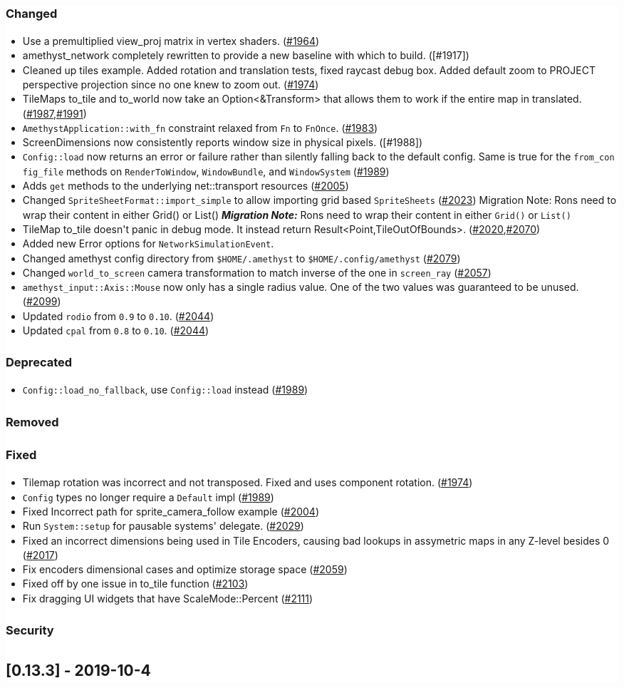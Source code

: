 ### Changed

- Use a premultiplied view_proj matrix in vertex shaders. ([#1964])
- amethyst_network completely rewritten to provide a new baseline with which to build. ([#1917])
- Cleaned up tiles example. Added rotation and translation tests, fixed raycast debug box. Added default zoom to PROJECT
  perspective projection since no one knew to zoom out. ([#1974])
- TileMaps to_tile and to_world now take an Option<&Transform> that allows them to work if the entire map in 
 translated. ([#1987],[#1991])
- `AmethystApplication::with_fn` constraint relaxed from `Fn` to `FnOnce`. ([#1983])
- ScreenDimensions now consistently reports window size in physical pixels. ([#1988])
- `Config::load` now returns an error or failure rather than silently falling back to the default config. Same is true for the `from_config_file` methods on `RenderToWindow`, `WindowBundle`, and `WindowSystem` ([#1989])
- Adds `get` methods to the underlying net::transport resources ([#2005])
- Changed `SpriteSheetFormat::import_simple` to allow importing grid based `SpriteSheets` ([#2023])
  Migration Note: Rons need to wrap their content in either Grid() or List()
  ***Migration Note:*** Rons need to wrap their content in either `Grid()` or `List()`
- TileMap to_tile doesn't panic in debug mode. It instead return Result<Point<u32>,TileOutOfBounds>. ([#2020],[#2070])
- Added new Error options for `NetworkSimulationEvent`.
- Changed amethyst config directory from `$HOME/.amethyst` to `$HOME/.config/amethyst` ([#2079])
- Changed `world_to_screen` camera transformation to match inverse of the one in `screen_ray` ([#2057])
- `amethyst_input::Axis::Mouse` now only has a single radius value. One of the two values was guaranteed to be unused. ([#2099])
- Updated `rodio` from `0.9` to `0.10`. ([#2044])
- Updated `cpal` from `0.8` to `0.10`. ([#2044])

### Deprecated

- `Config::load_no_fallback`, use `Config::load` instead ([#1989])

### Removed

### Fixed

- Tilemap rotation was incorrect and not transposed. Fixed and uses component rotation. ([#1974])
- `Config` types no longer require a `Default` impl ([#1989])
- Fixed Incorrect path for sprite_camera_follow example ([#2004])
- Run `System::setup` for pausable systems' delegate. ([#2029])
- Fixed an incorrect dimensions being used in Tile Encoders, causing bad lookups in assymetric maps in any Z-level besides 0 ([#2017])
- Fix encoders dimensional cases and optimize storage space ([#2059])
- Fixed off by one issue in to_tile function ([#2103])
- Fix dragging UI widgets that have ScaleMode::Percent ([#2111])

### Security

[#1652]: https://github.com/amethyst/amethyst/issues/1652
[#1904]: https://github.com/amethyst/amethyst/pull/1904
[#1964]: https://github.com/amethyst/amethyst/pull/1964
[#1973]: https://github.com/amethyst/amethyst/pull/1973
[#1974]: https://github.com/amethyst/amethyst/pull/1974
[#1978]: https://github.com/amethyst/amethyst/pull/1978
[#1987]: https://github.com/amethyst/amethyst/issue/1987
[#1983]: https://github.com/amethyst/amethyst/pull/1983
[#1991]: https://github.com/amethyst/amethyst/pull/1991
[#1984]: https://github.com/amethyst/amethyst/pull/1984
[#1986]: https://github.com/amethyst/amethyst/pull/1986
[#1989]: https://github.com/amethyst/amethyst/pull/1989
[#2004]: https://github.com/amethyst/amethyst/pull/2004
[#2005]: https://github.com/amethyst/amethyst/pull/2005
[#2017]: https://github.com/amethyst/amethyst/pull/2017
[#2020]: https://github.com/amethyst/amethyst/issue/2020
[#2023]: https://github.com/amethyst/amethyst/pull/2023
[#2029]: https://github.com/amethyst/amethyst/pull/2029
[#2033]: https://github.com/amethyst/amethyst/pull/2033
[#2041]: https://github.com/amethyst/amethyst/pull/2041
[#2044]: https://github.com/amethyst/amethyst/pull/2044
[#2048]: https://github.com/amethyst/amethyst/pull/2048
[#2057]: https://github.com/amethyst/amethyst/issues/2057
[#2059]: https://github.com/amethyst/amethyst/pull/2059
[#2067]: https://github.com/amethyst/amethyst/issue/2067
[#2070]: https://github.com/amethyst/amethyst/pull/2070
[#2071]: https://github.com/amethyst/amethyst/pull/2071
[#2079]: https://github.com/amethyst/amethyst/pull/2079
[#2080]: https://github.com/amethyst/amethyst/pull/2080
[#2099]: https://github.com/amethyst/amethyst/issues/2099
[#2103]: https://github.com/amethyst/amethyst/pull/2103
[#2111]: https://github.com/amethyst/amethyst/pull/2111

## [0.13.3] - 2019-10-4


[kc]: http://keepachangelog.com/
[sv]: http://semver.org/
[#2114]: https://github.com/amethyst/amethyst/pull/2114
[#2115]: https://github.com/amethyst/amethyst/pull/2115
[#2128]: https://github.com/amethyst/amethyst/pull/2128
[#2136]: https://github.com/amethyst/amethyst/pull/2136
[#2138]: https://github.com/amethyst/amethyst/pull/2138
[#1966]: https://github.com/amethyst/amethyst/pull/1968
[#1966]: https://github.com/amethyst/amethyst/pull/1966
[#1945]: https://github.com/amethyst/amethyst/pull/1945
[#1950]: https://github.com/amethyst/amethyst/pull/1950
[#1952]: https://github.com/amethyst/amethyst/pull/1952
[#1957]: https://github.com/amethyst/amethyst/pull/1957
[#1995]: https://github.com/amethyst/amethyst/pull/1995
[#1780]: https://github.com/amethyst/amethyst/pull/1780
[#1859]: https://github.com/amethyst/amethyst/pull/1859
[#1842]: https://github.com/amethyst/amethyst/pull/1842
[#1870]: https://github.com/amethyst/amethyst/pull/1870
[#1881]: https://github.com/amethyst/amethyst/pull/1881
[#1882]: https://github.com/amethyst/amethyst/pull/1882
[#1883]: https://github.com/amethyst/amethyst/pull/1883
[#1886]: https://github.com/amethyst/amethyst/pull/1886
[#1887]: https://github.com/amethyst/amethyst/pull/1887
[#1891]: https://github.com/amethyst/amethyst/pull/1891
[#1896]: https://github.com/amethyst/amethyst/pull/1896
[#1839]: https://github.com/amethyst/amethyst/pull/1839
[#1906]: https://github.com/amethyst/amethyst/issues/1906
[#1912]: https://github.com/amethyst/amethyst/pull/1912
[#1916]: https://github.com/amethyst/amethyst/pull/1916
[#1919]: https://github.com/amethyst/amethyst/pull/1919
[#1918]: https://github.com/amethyst/amethyst/pull/1918
[#1933]: https://github.com/amethyst/amethyst/pull/1933
[#1820]: https://github.com/amethyst/amethyst/pull/1820
[#1512]: https://github.com/amethyst/amethyst/issues/1512
[#1719]: https://github.com/amethyst/amethyst/pull/1719
[#1720]: https://github.com/amethyst/amethyst/pull/1720
[#1733]: https://github.com/amethyst/amethyst/pull/1733
[#1747]: https://github.com/amethyst/amethyst/pull/1747
[#1753]: https://github.com/amethyst/amethyst/pull/1753
[#1756]: https://github.com/amethyst/amethyst/pull/1756
[#1758]: https://github.com/amethyst/amethyst/pull/1758
[#1766]: https://github.com/amethyst/amethyst/pull/1766
[#1767]: https://github.com/amethyst/amethyst/pull/1719
[#1772]: https://github.com/amethyst/amethyst/pull/1772
[#1773]: https://github.com/amethyst/amethyst/pull/1773
[#1791]: https://github.com/amethyst/amethyst/pull/1791
[#1797]: https://github.com/amethyst/amethyst/pull/1797
[#1800]: https://github.com/amethyst/amethyst/pull/1800
[#1802]: https://github.com/amethyst/amethyst/pull/1802
[#1804]: https://github.com/amethyst/amethyst/pull/1804
[#1805]: https://github.com/amethyst/amethyst/pull/1805
[#1807]: https://github.com/amethyst/amethyst/pull/1807
[#1809]: https://github.com/amethyst/amethyst/issues/1809
[#1811]: https://github.com/amethyst/amethyst/pull/1811
[#1822]: https://github.com/amethyst/amethyst/pull/1822
[#1825]: https://github.com/amethyst/amethyst/pull/1825
[rendy_migration]: https://book.amethyst.rs/master/appendices/b_migration_notes/rendy_migration.html
[#1114]: https://github.com/amethyst/amethyst/pull/1114
[#1213]: https://github.com/amethyst/amethyst/pull/1213
[#1237]: https://github.com/amethyst/amethyst/pull/1237
[#1251]: https://github.com/amethyst/amethyst/pull/1251
[#1256]: https://github.com/amethyst/amethyst/pull/1256
[#1267]: https://github.com/amethyst/amethyst/pull/1267
[#1280]: https://github.com/amethyst/amethyst/pull/1280
[#1282]: https://github.com/amethyst/amethyst/pull/1282
[#1281]: https://github.com/amethyst/amethyst/pull/1281
[#1302]: https://github.com/amethyst/amethyst/pull/1302
[#1328]: https://github.com/amethyst/amethyst/pull/1328
[#1334]: https://github.com/amethyst/amethyst/pull/1334
[#1356]: https://github.com/amethyst/amethyst/pull/1356
[#1363]: https://github.com/amethyst/amethyst/pull/1363
[#1365]: https://github.com/amethyst/amethyst/pull/1365
[#1371]: https://github.com/amethyst/amethyst/pull/1371
[#1373]: https://github.com/amethyst/amethyst/pull/1373
[#1375]: https://github.com/amethyst/amethyst/pull/1375
[#1388]: https://github.com/amethyst/amethyst/pull/1388
[#1390]: https://github.com/amethyst/amethyst/pull/1390
[#1397]: https://github.com/amethyst/amethyst/pull/1397
[#1404]: https://github.com/amethyst/amethyst/pull/1404
[#1408]: https://github.com/amethyst/amethyst/pull/1408
[#1405]: https://github.com/amethyst/amethyst/pull/1405
[#1411]: https://github.com/amethyst/amethyst/pull/1411
[#1412]: https://github.com/amethyst/amethyst/pull/1412
[#1419]: https://github.com/amethyst/amethyst/pull/1419
[#1424]: https://github.com/amethyst/amethyst/pull/1424
[#1435]: https://github.com/amethyst/amethyst/pull/1435
[#1436]: https://github.com/amethyst/amethyst/pull/1436
[#1410]: https://github.com/amethyst/amethyst/pull/1410
[#1439]: https://github.com/amethyst/amethyst/pull/1439
[#1445]: https://github.com/amethyst/amethyst/pull/1445
[#1446]: https://github.com/amethyst/amethyst/pull/1446
[#1451]: https://github.com/amethyst/amethyst/pull/1451
[#1452]: https://github.com/amethyst/amethyst/pull/1452
[#1454]: https://github.com/amethyst/amethyst/pull/1454
[#1442]: https://github.com/amethyst/amethyst/pull/1442
[#1469]: https://github.com/amethyst/amethyst/pull/1469
[#1478]: https://github.com/amethyst/amethyst/pull/1478
[#1481]: https://github.com/amethyst/amethyst/pull/1481
[#1480]: https://github.com/amethyst/amethyst/pull/1480
[#1498]: https://github.com/amethyst/amethyst/pull/1498
[#1499]: https://github.com/amethyst/amethyst/pull/1499
[#1501]: https://github.com/amethyst/amethyst/pull/1501
[#1502]: https://github.com/amethyst/amethyst/pull/1515
[#1513]: https://github.com/amethyst/amethyst/pull/1513
[#1509]: https://github.com/amethyst/amethyst/pull/1509
[#1523]: https://github.com/amethyst/amethyst/pull/1523
[#1524]: https://github.com/amethyst/amethyst/pull/1524
[#1526]: https://github.com/amethyst/amethyst/pull/1526
[#1538]: https://github.com/amethyst/amethyst/pull/1538
[#1539]: https://github.com/amethyst/amethyst/pull/1543
[#1568]: https://github.com/amethyst/amethyst/pull/1568
[#1571]: https://github.com/amethyst/amethyst/pull/1571
[#1584]: https://github.com/amethyst/amethyst/pull/1584
[#1591]: https://github.com/amethyst/amethyst/pull/1591
[#1582]: https://github.com/amethyst/amethyst/pull/1582
[#1595]: https://github.com/amethyst/amethyst/issues/1595
[#1599]: https://github.com/amethyst/amethyst/pull/1599
[#1626]: https://github.com/amethyst/amethyst/pull/1626
[#1642]: https://github.com/amethyst/amethyst/pull/1642
[#1683]: https://github.com/amethyst/amethyst/pull/1683
[#1687]: https://github.com/amethyst/amethyst/pull/1687
[#1703]: https://github.com/amethyst/amethyst/pull/1703
[#1146]: https://github.com/amethyst/amethyst/pull/1146
[#1144]: https://github.com/amethyst/amethyst/pull/1144
[#1000]: https://github.com/amethyst/amethyst/pull/1000
[#1043]: https://github.com/amethyst/amethyst/pull/1043
[#1051]: https://github.com/amethyst/amethyst/pull/1051
[#1035]: https://github.com/amethyst/amethyst/pull/1035
[#1069]: https://github.com/amethyst/amethyst/pull/1069
[#1074]: https://github.com/amethyst/amethyst/pull/1074
[#1081]: https://github.com/amethyst/amethyst/pull/1081
[#1090]: https://github.com/amethyst/amethyst/pull/1090
[#1112]: https://github.com/amethyst/amethyst/pull/1112
[#1089]: https://github.com/amethyst/amethyst/pull/1089
[#1098]: https://github.com/amethyst/amethyst/pull/1098
[#1099]: https://github.com/amethyst/amethyst/pull/1099
[#1108]: https://github.com/amethyst/amethyst/pull/1108
[#1126]: https://github.com/amethyst/amethyst/pull/1126
[#1125]: https://github.com/amethyst/amethyst/pull/1125
[#1066]: https://github.com/amethyst/amethyst/pull/1066
[#1117]: https://github.com/amethyst/amethyst/pull/1117
[#1122]: https://github.com/amethyst/amethyst/pull/1122
[#1129]: https://github.com/amethyst/amethyst/pull/1129
[#1131]: https://github.com/amethyst/amethyst/pull/1131
[#1153]: https://github.com/amethyst/amethyst/pull/1153
[#1164]: https://github.com/amethyst/amethyst/pull/1164
[#1142]: https://github.com/amethyst/amethyst/pull/1142
[#1052]: https://github.com/amethyst/amethyst/pull/1052
[#1181]: https://github.com/amethyst/amethyst/pull/1181
[#1184]: https://github.com/amethyst/amethyst/pull/1184
[#1187]: https://github.com/amethyst/amethyst/pull/1187
[#1188]: https://github.com/amethyst/amethyst/pull/1188
[#1198]: https://github.com/amethyst/amethyst/pull/1198
[#1224]: https://github.com/amethyst/amethyst/pull/1224
[#1189]: https://github.com/amethyst/amethyst/pull/1189
[winit_018]: https://github.com/tomaka/winit/blob/v0.18.0/CHANGELOG.md#version-0180-2018-11-07
[glutin_019]: https://github.com/tomaka/glutin/blob/master/CHANGELOG.md#version-0190-2018-11-09
[#829]: https://github.com/amethyst/amethyst/issues/829
[#830]: https://github.com/amethyst/amethyst/pull/830
[#879]: https://github.com/amethyst/amethyst/pull/879
[#878]: https://github.com/amethyst/amethyst/pull/878
[#887]: https://github.com/amethyst/amethyst/pull/887
[#892]: https://github.com/amethyst/amethyst/pull/892
[#877]: https://github.com/amethyst/amethyst/pull/877
[#878]: https://github.com/amethyst/amethyst/pull/878
[#896]: https://github.com/amethyst/amethyst/pull/896
[#831]: https://github.com/amethyst/amethyst/pull/831
[#902]: https://github.com/amethyst/amethyst/pull/902
[#905]: https://github.com/amethyst/amethyst/pull/905
[#920]: https://github.com/amethyst/amethyst/pull/920
[#903]: https://github.com/amethyst/amethyst/issues/903
[#904]: https://github.com/amethyst/amethyst/pull/904
[#906]: https://github.com/amethyst/amethyst/pull/906
[#915]: https://github.com/amethyst/amethyst/pull/915
[#868]: https://github.com/amethyst/amethyst/pull/868
[#917]: https://github.com/amethyst/amethyst/issues/917
[#933]: https://github.com/amethyst/amethyst/pull/933
[#929]: https://github.com/amethyst/amethyst/pull/929
[#934]: https://github.com/amethyst/amethyst/pull/934
[#940]: https://github.com/amethyst/amethyst/pull/940
[#946]: https://github.com/amethyst/amethyst/pull/946
[#950]: https://github.com/amethyst/amethyst/pull/950
[#957]: https://github.com/amethyst/amethyst/pull/957
[#964]: https://github.com/amethyst/amethyst/pull/964
[#965]: https://github.com/amethyst/amethyst/pull/965
[#969]: https://github.com/amethyst/amethyst/pull/969
[#983]: https://github.com/amethyst/amethyst/pull/983
[#971]: https://github.com/amethyst/amethyst/pull/971
[#972]: https://github.com/amethyst/amethyst/issue/972
[#974]: https://github.com/amethyst/amethyst/pull/974
[#976]: https://github.com/amethyst/amethyst/pull/976
[#981]: https://github.com/amethyst/amethyst/pull/981
[#994]: https://github.com/amethyst/amethyst/pull/994
[#996]: https://github.com/amethyst/amethyst/pull/996
[#997]: https://github.com/amethyst/amethyst/pull/997
[#1001]: https://github.com/amethyst/amethyst/pull/1001
[#1006]: https://github.com/amethyst/amethyst/pull/1006
[#1008]: https://github.com/amethyst/amethyst/pull/1008
[#1012]: https://github.com/amethyst/amethyst/pull/1012
[#1015]: https://github.com/amethyst/amethyst/pull/1015
[#1016]: https://github.com/amethyst/amethyst/pull/1016
[#1024]: https://github.com/amethyst/amethyst/pull/1024
[#1020]: https://github.com/amethyst/amethyst/pull/1020
[#1023]: https://github.com/amethyst/amethyst/pull/1023
[#1057]: https://github.com/amethyst/amethyst/pull/1057
[#1049]: https://github.com/amethyst/amethyst/pull/1049
[#1067]: https://github.com/amethyst/amethyst/pull/1067
[winit_017]: https://github.com/tomaka/winit/blob/master/CHANGELOG.md#version-0172-2018-08-19
[glutin_018]: https://github.com/tomaka/glutin/blob/master/CHANGELOG.md#version-0180-2018-08-03
[#663]: https://github.com/amethyst/amethyst/pull/663
[#746]: https://github.com/amethyst/amethyst/pull/746
[#749]: https://github.com/amethyst/amethyst/pull/749
[#751]: https://github.com/amethyst/amethyst/pull/751
[#752]: https://github.com/amethyst/amethyst/pull/752
[#756]: https://github.com/amethyst/amethyst/pull/756
[#758]: https://github.com/amethyst/amethyst/pull/758
[#759]: https://github.com/amethyst/amethyst/pull/759
[#760]: https://github.com/amethyst/amethyst/pull/760
[#764]: https://github.com/amethyst/amethyst/pull/764
[#766]: https://github.com/amethyst/amethyst/pull/766
[#767]: https://github.com/amethyst/amethyst/pull/767
[#770]: https://github.com/amethyst/amethyst/pull/770
[#771]: https://github.com/amethyst/amethyst/pull/771
[#772]: https://github.com/amethyst/amethyst/pull/772
[#773]: https://github.com/amethyst/amethyst/pull/773
[#774]: https://github.com/amethyst/amethyst/pull/774
[#777]: https://github.com/amethyst/amethyst/pull/777
[#776]: https://github.com/amethyst/amethyst/pull/776
[#798]: https://github.com/amethyst/amethyst/pull/798
[#716]: https://github.com/amethyst/amethyst/pull/716
[#784]: https://github.com/amethyst/amethyst/pull/784
[#785]: https://github.com/amethyst/amethyst/pull/785
[#786]: https://github.com/amethyst/amethyst/pull/786
[#791]: https://github.com/amethyst/amethyst/pull/791
[#789]: https://github.com/amethyst/amethyst/pull/789
[#793]: https://github.com/amethyst/amethyst/pull/793
[#804]: https://github.com/amethyst/amethyst/pull/804
[#805]: https://github.com/amethyst/amethyst/pull/805
[#807]: https://github.com/amethyst/amethyst/pull/807
[#808]: https://github.com/amethyst/amethyst/pull/808
[#809]: https://github.com/amethyst/amethyst/pull/809
[#811]: https://github.com/amethyst/amethyst/pull/811
[#794]: https://github.com/amethyst/amethyst/pull/794
[#812]: https://github.com/amethyst/amethyst/pull/812
[#816]: https://github.com/amethyst/amethyst/pull/816
[#815]: https://github.com/amethyst/amethyst/pull/815
[#817]: https://github.com/amethyst/amethyst/pull/817
[#818]: https://github.com/amethyst/amethyst/pull/818
[#822]: https://github.com/amethyst/amethyst/pull/822
[#825]: https://github.com/amethyst/amethyst/pull/825
[#580]: https://github.com/amethyst/amethyst/pull/580
[#591]: https://github.com/amethyst/amethyst/pull/591
[#578]: https://github.com/amethyst/amethyst/pull/578
[#586]: https://github.com/amethyst/amethyst/pull/586
[#588]: https://github.com/amethyst/amethyst/pull/588
[#631]: https://github.com/amethyst/amethyst/pull/631
[#638]: https://github.com/amethyst/amethyst/pull/638
[#623]: https://github.com/amethyst/amethyst/pull/623
[#621]: https://github.com/amethyst/amethyst/pull/621
[#558]: https://github.com/amethyst/amethyst/pull/558
[#566]: https://github.com/amethyst/amethyst/pull/566
[#567]: https://github.com/amethyst/amethyst/pull/567
[#569]: https://github.com/amethyst/amethyst/pull/569
[#570]: https://github.com/amethyst/amethyst/pull/570
[#611]: https://github.com/amethyst/amethyst/pull/611
[#641]: https://github.com/amethyst/amethyst/pull/641
[#644]: https://github.com/amethyst/amethyst/pull/644
[#543]: https://github.com/amethyst/amethyst/pull/543
[#574]: https://github.com/amethyst/amethyst/pull/574
[#584]: https://github.com/amethyst/amethyst/pull/584
[#545]: https://github.com/amethyst/amethyst/pull/545
[#619]: https://github.com/amethyst/amethyst/pull/619
[#527]: https://github.com/amethyst/amethyst/pull/527
[#572]: https://github.com/amethyst/amethyst/pull/572
[#648]: https://github.com/amethyst/amethyst/pull/648
[#595]: https://github.com/amethyst/amethyst/pull/595
[#679]: https://github.com/amethyst/amethyst/pull/679
[#675]: https://github.com/amethyst/amethyst/pull/675
[#676]: https://github.com/amethyst/amethyst/pull/676
[#674]: https://github.com/amethyst/amethyst/pull/674
[#679]: https://github.com/amethyst/amethyst/pull/679
[#683]: https://github.com/amethyst/amethyst/pull/683
[#660]: https://github.com/amethyst/amethyst/pull/660
[#671]: https://github.com/amethyst/amethyst/pull/671
[#689]: https://github.com/amethyst/amethyst/pull/689
[#691]: https://github.com/amethyst/amethyst/pull/691
[#698]: https://github.com/amethyst/amethyst/pull/698
[#699]: https://github.com/amethyst/amethyst/pull/699
[#662]: https://github.com/amethyst/amethyst/pull/662
[#613]: https://github.com/amethyst/amethyst/pull/613
[#700]: https://github.com/amethyst/amethyst/pull/700
[#244]: https://github.com/amethyst/amethyst/pull/244
[#247]: https://github.com/amethyst/amethyst/pull/247
[#261]: https://github.com/amethyst/amethyst/pull/261
[#265]: https://github.com/amethyst/amethyst/pull/265
[#269]: https://github.com/amethyst/amethyst/pull/269
[#274]: https://github.com/amethyst/amethyst/pull/274
[#285]: https://github.com/amethyst/amethyst/pull/285
[#181]: https://github.com/amethyst/amethyst/pull/181
[#206]: https://github.com/amethyst/amethyst/pull/206
[#207]: https://github.com/amethyst/amethyst/pull/207
[#211]: https://github.com/amethyst/amethyst/pull/211
[#212]: https://github.com/amethyst/amethyst/pull/212
[#213]: https://github.com/amethyst/amethyst/pull/213
[#215]: https://github.com/amethyst/amethyst/pull/215
[#217]: https://github.com/amethyst/amethyst/pull/217
[#218]: https://github.com/amethyst/amethyst/pull/218
[#219]: https://github.com/amethyst/amethyst/pull/219
[#226]: https://github.com/amethyst/amethyst/pull/226
[#228]: https://github.com/amethyst/amethyst/pull/228
[#227]: https://github.com/amethyst/amethyst/pull/227
[tp]: https://github.com/glennw/thread_profiler
[gm]: https://github.com/gfx-rs/genmesh
[wo]: https://github.com/PistonDevelopers/wavefront_obj
[if]: https://github.com/lgvz/imagefmt
[pg]: examples/pong/
[#86]: https://github.com/amethyst/amethyst/issues/86
[#94]: https://github.com/amethyst/amethyst/issues/94
[#27]: https://github.com/amethyst/amethyst/issues/27
[#37]: https://github.com/amethyst/amethyst/issues/37
[#9]: https://github.com/amethyst/amethyst/issues/9
[#11]: https://github.com/amethyst/amethyst/issues/11
[#12]: https://github.com/amethyst/amethyst/issues/12
[#13]: https://github.com/amethyst/amethyst/issues/13
[#14]: https://github.com/amethyst/amethyst/issues/14
[#15]: https://github.com/amethyst/amethyst/issues/15
[#6]: https://github.com/amethyst/amethyst/issues/6
[#5]: https://github.com/amethyst/amethyst/issues/5
[#7]: https://github.com/amethyst/amethyst/issues/7
[unreleased]: https://github.com/amethyst/amethyst/compare/v0.13.2...HEAD
[0.13.1]: https://github.com/amethyst/amethyst/compare/v0.13.1...v0.13.2
[0.13.1]: https://github.com/amethyst/amethyst/compare/v0.13.0...v0.13.1
[0.13.0]: https://github.com/amethyst/amethyst/compare/v0.12.0...v0.13.0
[0.12.0]: https://github.com/amethyst/amethyst/compare/v0.11.0...v0.12.0
[0.11.0]: https://github.com/amethyst/amethyst/compare/v0.10.0...v0.11.0
[0.10.0]: https://github.com/amethyst/amethyst/compare/v0.9.0...v0.10.0
[0.9.0]: https://github.com/amethyst/amethyst/compare/v0.8.0...v0.9.0
[0.8.0]: https://github.com/amethyst/amethyst/compare/v0.7.0...v0.8.0
[0.7.0]: https://github.com/amethyst/amethyst/compare/v0.5.1...v0.7.0
[0.5.1]: https://github.com/amethyst/amethyst/compare/v0.5.0...v0.5.1
[0.5.0]: https://github.com/amethyst/amethyst/compare/v0.4.3...v0.5.0
[0.4.3]: https://github.com/amethyst/amethyst/compare/v0.4.2...v0.4.3
[0.4.2]: https://github.com/amethyst/amethyst/compare/v0.4.1...v0.4.2
[0.4.1]: https://github.com/amethyst/amethyst/compare/v0.4...v0.4.1
[0.4.0]: https://github.com/amethyst/amethyst/compare/v0.3.1...v0.4
[0.3.1]: https://github.com/amethyst/amethyst/compare/v0.3...v0.3.1